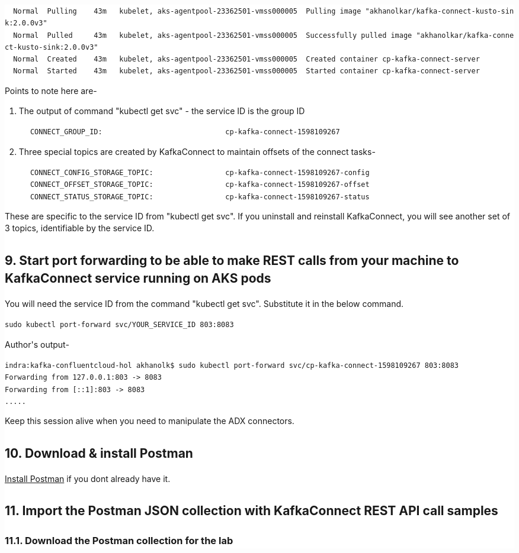 ```
  Normal  Pulling    43m   kubelet, aks-agentpool-23362501-vmss000005  Pulling image "akhanolkar/kafka-connect-kusto-sink:2.0.0v3"
  Normal  Pulled     43m   kubelet, aks-agentpool-23362501-vmss000005  Successfully pulled image "akhanolkar/kafka-connect-kusto-sink:2.0.0v3"
  Normal  Created    43m   kubelet, aks-agentpool-23362501-vmss000005  Created container cp-kafka-connect-server
  Normal  Started    43m   kubelet, aks-agentpool-23362501-vmss000005  Started container cp-kafka-connect-server
```

Points to note here are-
1.  The output of command "kubectl get svc" - the service ID is the group ID 
```
      CONNECT_GROUP_ID:                             cp-kafka-connect-1598109267
```
2.  Three special topics are created by KafkaConnect to maintain offsets of the connect tasks-
```
      CONNECT_CONFIG_STORAGE_TOPIC:                 cp-kafka-connect-1598109267-config
      CONNECT_OFFSET_STORAGE_TOPIC:                 cp-kafka-connect-1598109267-offset
      CONNECT_STATUS_STORAGE_TOPIC:                 cp-kafka-connect-1598109267-status
```
These are specific to the service ID from "kubectl get svc".  If you uninstall and reinstall KafkaConnect, you will see another set of 3 topics, identifiable by the service ID.

## 9. Start port forwarding to be able to make REST calls from your machine to KafkaConnect service running on AKS pods
You will need the service ID from the command "kubectl get svc".  Substitute it in the below command.

```
sudo kubectl port-forward svc/YOUR_SERVICE_ID 803:8083
```

Author's output-
```
indra:kafka-confluentcloud-hol akhanolk$ sudo kubectl port-forward svc/cp-kafka-connect-1598109267 803:8083
Forwarding from 127.0.0.1:803 -> 8083
Forwarding from [::1]:803 -> 8083
.....
```
Keep this session alive when you need to manipulate the ADX connectors.

## 10. Download & install Postman

[Install Postman](https://www.postman.com/downloads/) if you dont already have it.

## 11. Import the Postman JSON collection with KafkaConnect REST API call samples

### 11.1. Download the Postman collection for the lab 
